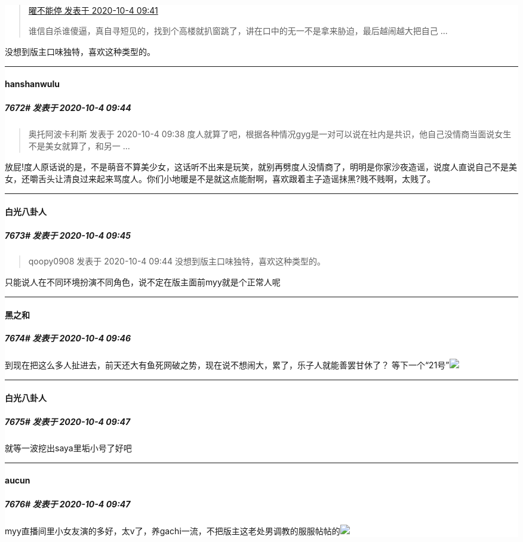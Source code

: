 
<blockquote><a href="httphttps://bbs.saraba1st.com/2b/forum.php?mod=redirect&amp;goto=findpost&amp;pid=48945662&amp;ptid=1962613" target="_blank">曜不能停 发表于 2020-10-4 09:41</a>

谁信自杀谁傻逼，真自寻短见的，找到个高楼就扒窗跳了，讲在口中的无一不是拿来胁迫，最后越闹越大把自己 ...</blockquote>
没想到版主口味独特，喜欢这种类型的。


*****

####  hanshanwulu  
##### 7672#       发表于 2020-10-4 09:44


<blockquote>奥托阿波卡利斯 发表于 2020-10-4 09:38
度人就算了吧，根据各种情况gyg是一对可以说在社内是共识，他自己没情商当面说女生不是美女就算了，和另一 ...</blockquote>
放屁!度人原话说的是，不是萌音不算美少女，这话听不出来是玩笑，就别再劈度人没情商了，明明是你家沙夜造谣，说度人直说自己不是美女，还嚼舌头让清良过来起来骂度人。你们小地暖是不是就这点能耐啊，喜欢跟着主子造谣抹黑?贱不贱啊，太贱了。


*****

####  白光八卦人  
##### 7673#       发表于 2020-10-4 09:45


<blockquote>qoopy0908 发表于 2020-10-4 09:44
没想到版主口味独特，喜欢这种类型的。</blockquote>
只能说人在不同环境扮演不同角色，说不定在版主面前myy就是个正常人呢


*****

####  黑之和  
##### 7674#       发表于 2020-10-4 09:46


到现在把这么多人扯进去，前天还大有鱼死网破之势，现在说不想闹大，累了，乐子人就能善罢甘休了？
等下一个“21号”<img src="https://static.saraba1st.com/image/smiley/face2017/039.png" referrerpolicy="no-referrer">


*****

####  白光八卦人  
##### 7675#       发表于 2020-10-4 09:47


就等一波挖出saya里垢小号了好吧


*****

####  aucun  
##### 7676#       发表于 2020-10-4 09:47


myy直播间里小女友演的多好，太v了，养gachi一流，不把版主这老处男调教的服服帖帖的<img src="https://static.saraba1st.com/image/smiley/face2017/065.png" referrerpolicy="no-referrer">
